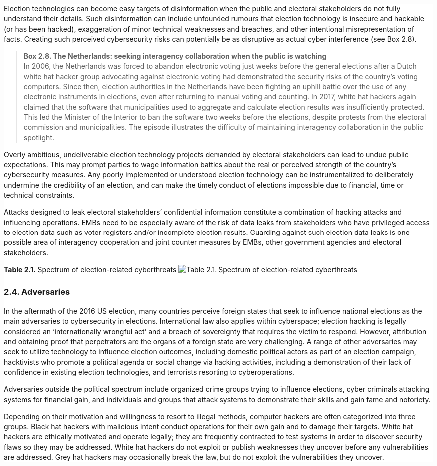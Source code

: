 Election technologies can become easy targets of disinformation when the public and electoral stakeholders do not fully understand their details. Such disinformation can include unfounded rumours that election technology is insecure and hackable (or has been hacked), exaggeration of minor technical weaknesses and breaches, and other intentional misrepresentation of facts. Creating such perceived cybersecurity risks can potentially be as disruptive as actual cyber interference (see Box 2.8).

> **Box 2.8. The Netherlands: seeking interagency collaboration when the public is watching**<br>
> In 2006, the Netherlands was forced to abandon electronic voting just weeks before the general elections after a Dutch white hat hacker group advocating against electronic voting had demonstrated the security risks of the country’s voting computers. Since then, election authorities in the Netherlands have been fighting an uphill battle over the use of any electronic instruments in elections, even after returning to manual voting and counting. In 2017, white hat hackers again claimed that the software that municipalities used to aggregate and calculate election results was insufficiently protected. This led the Minister of the Interior to ban the software two weeks before the elections, despite protests from the electoral commission and municipalities. The episode illustrates the difficulty of maintaining interagency collaboration in the public spotlight.

Overly ambitious, undeliverable election technology projects demanded by electoral stakeholders can lead to undue public expectations. This may prompt parties to wage information battles about the real or perceived strength of the country’s  cybersecurity measures. Any poorly implemented or understood election technology can be instrumentalized to deliberately undermine the credibility of an election, and can make the timely conduct of elections impossible due to financial, time or technical constraints.

Attacks designed to leak electoral stakeholders’  confidential information constitute a combination of hacking attacks and influencing operations. EMBs need to be especially aware of the risk of data leaks from stakeholders who have privileged access to election data such as voter registers and/or incomplete election results. Guarding against such election data leaks is one possible area of interagency cooperation and joint counter measures by EMBs, other government agencies and electoral stakeholders.

**Table 2.1.** Spectrum of election-related cyberthreats
![Table 2.1. Spectrum of election-related cyberthreats](https://statics.bsafes.com/images/papers/cybersecurity-in-elections-table-2-1.png)

### 2.4. Adversaries
In the aftermath of the 2016 US election, many countries perceive foreign states that seek to influence national elections as the main adversaries to cybersecurity in elections. International law also applies within cyberspace; election hacking is legally considered an ‘internationally wrongful act’  and a breach of sovereignty that requires the victim to respond. However, attribution and obtaining proof that perpetrators are the organs of a foreign state are very challenging. A range of other adversaries may seek to utilize technology to influence election outcomes, including domestic political actors as part of an election campaign, hacktivists who promote a political agenda or social change via hacking activities, including a demonstration of their lack of confidence in existing election technologies, and terrorists resorting to cyberoperations.

Adversaries outside the political spectrum include organized crime groups trying to influence elections, cyber criminals attacking systems for financial gain, and individuals and groups that attack systems to demonstrate their skills and gain fame and notoriety.

Depending on their motivation and willingness to resort to illegal methods, computer hackers are often categorized into three groups. Black hat hackers with malicious intent conduct operations for their own gain and to damage their targets. White hat hackers are ethically motivated and operate legally; they are frequently contracted to test systems in order to discover security flaws so they may be addressed. White hat hackers do not exploit or publish weaknesses they uncover before any vulnerabilities are addressed. Grey hat hackers may occasionally break the law, but do not exploit the vulnerabilities they uncover.
